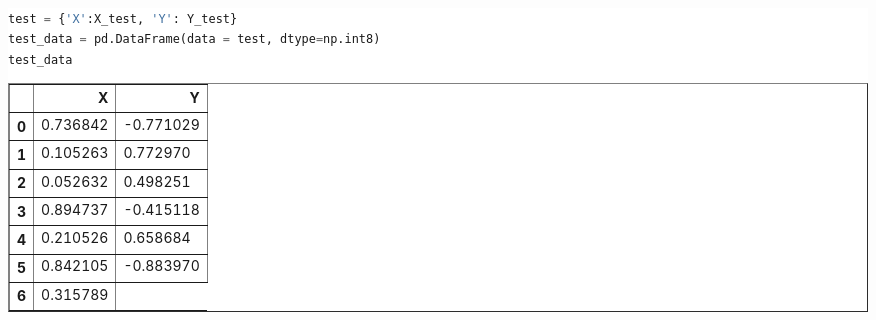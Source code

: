 


```python
test = {'X':X_test, 'Y': Y_test}
test_data = pd.DataFrame(data = test, dtype=np.int8)
test_data
```




<div>
<style scoped>
    .dataframe tbody tr th:only-of-type {
        vertical-align: middle;
    }

    .dataframe tbody tr th {
        vertical-align: top;
    }

    .dataframe thead th {
        text-align: right;
    }
</style>
<table border="1" class="dataframe">
  <thead>
    <tr style="text-align: right;">
      <th></th>
      <th>X</th>
      <th>Y</th>
    </tr>
  </thead>
  <tbody>
    <tr>
      <th>0</th>
      <td>0.736842</td>
      <td>-0.771029</td>
    </tr>
    <tr>
      <th>1</th>
      <td>0.105263</td>
      <td>0.772970</td>
    </tr>
    <tr>
      <th>2</th>
      <td>0.052632</td>
      <td>0.498251</td>
    </tr>
    <tr>
      <th>3</th>
      <td>0.894737</td>
      <td>-0.415118</td>
    </tr>
    <tr>
      <th>4</th>
      <td>0.210526</td>
      <td>0.658684</td>
    </tr>
    <tr>
      <th>5</th>
      <td>0.842105</td>
      <td>-0.883970</td>
    </tr>
    <tr>
      <th>6</th>
      <td>0.315789</td>